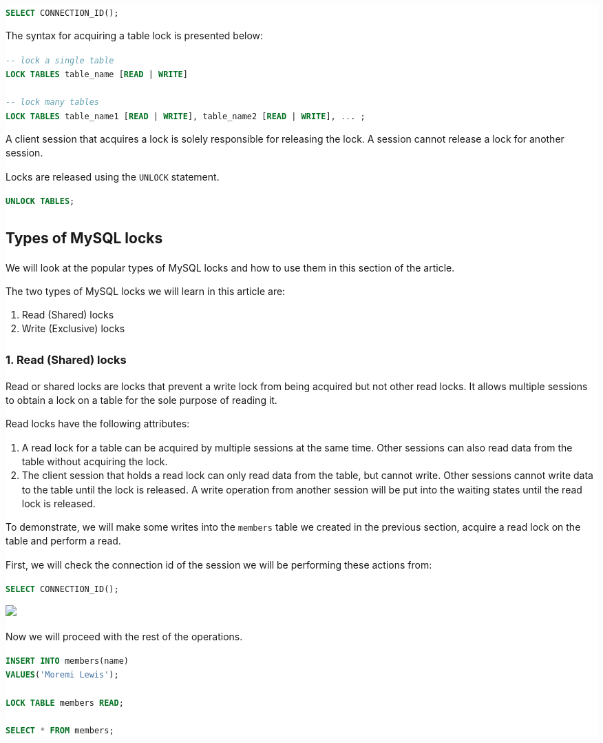 ```sql
SELECT CONNECTION_ID();
```

The syntax for acquiring a table lock is presented below:

```sql
-- lock a single table
LOCK TABLES table_name [READ | WRITE]

-- lock many tables
LOCK TABLES table_name1 [READ | WRITE], table_name2 [READ | WRITE], ... ;
```

A client session that acquires a lock is solely responsible for releasing the lock. A session cannot release a lock for another session.

Locks are released using the `UNLOCK` statement.
```sql
UNLOCK TABLES;
```

## Types of MySQL locks

We will look at the popular types of MySQL locks and how to use them in this section of the article.

The two types of MySQL locks we will learn in this article are:

1. Read (Shared) locks
2. Write (Exclusive) locks

### 1. Read (Shared) locks

Read or shared locks are locks that prevent a write lock from being acquired but not other read locks. It allows multiple sessions to obtain a lock on a table for the sole purpose of reading it.

Read locks have the following attributes:

1. A read lock for a table can be acquired by multiple sessions at the same time. Other sessions can also read data from the table without acquiring the lock.
2. The client session that holds a read lock can only read data from the table, but cannot write. Other sessions cannot write data to the table until the lock is released. A write operation from another session will be put into the waiting states until the read lock is released.

To demonstrate, we will make some writes into the `members` table we created in the previous section, acquire a read lock on the table and perform a read.

First, we will check the connection id of the session we will be performing these actions from:

```sql
SELECT CONNECTION_ID();
```
![](https://i.imgur.com/UTGGGh8.png)

Now we will proceed with the rest of the operations.

```sql
INSERT INTO members(name) 
VALUES('Moremi Lewis');

LOCK TABLE members READ;

SELECT * FROM members;
```
